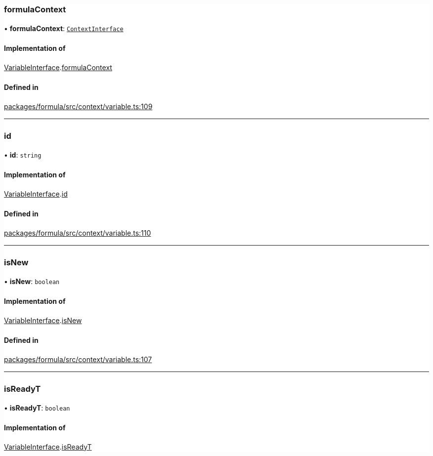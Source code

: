 
### <a id="formulacontext" name="formulacontext"></a> formulaContext

• **formulaContext**: [`ContextInterface`](../interfaces/ContextInterface.md)

#### Implementation of

[VariableInterface](../interfaces/VariableInterface.md).[formulaContext](../interfaces/VariableInterface.md#formulacontext)

#### Defined in

[packages/formula/src/context/variable.ts:109](https://github.com/mashpod/mashcard/blob/main/packages/formula/src/context/variable.ts#L109)

---

### <a id="id" name="id"></a> id

• **id**: `string`

#### Implementation of

[VariableInterface](../interfaces/VariableInterface.md).[id](../interfaces/VariableInterface.md#id)

#### Defined in

[packages/formula/src/context/variable.ts:110](https://github.com/mashpod/mashcard/blob/main/packages/formula/src/context/variable.ts#L110)

---

### <a id="isnew" name="isnew"></a> isNew

• **isNew**: `boolean`

#### Implementation of

[VariableInterface](../interfaces/VariableInterface.md).[isNew](../interfaces/VariableInterface.md#isnew)

#### Defined in

[packages/formula/src/context/variable.ts:107](https://github.com/mashpod/mashcard/blob/main/packages/formula/src/context/variable.ts#L107)

---

### <a id="isreadyt" name="isreadyt"></a> isReadyT

• **isReadyT**: `boolean`

#### Implementation of

[VariableInterface](../interfaces/VariableInterface.md).[isReadyT](../interfaces/VariableInterface.md#isreadyt)

